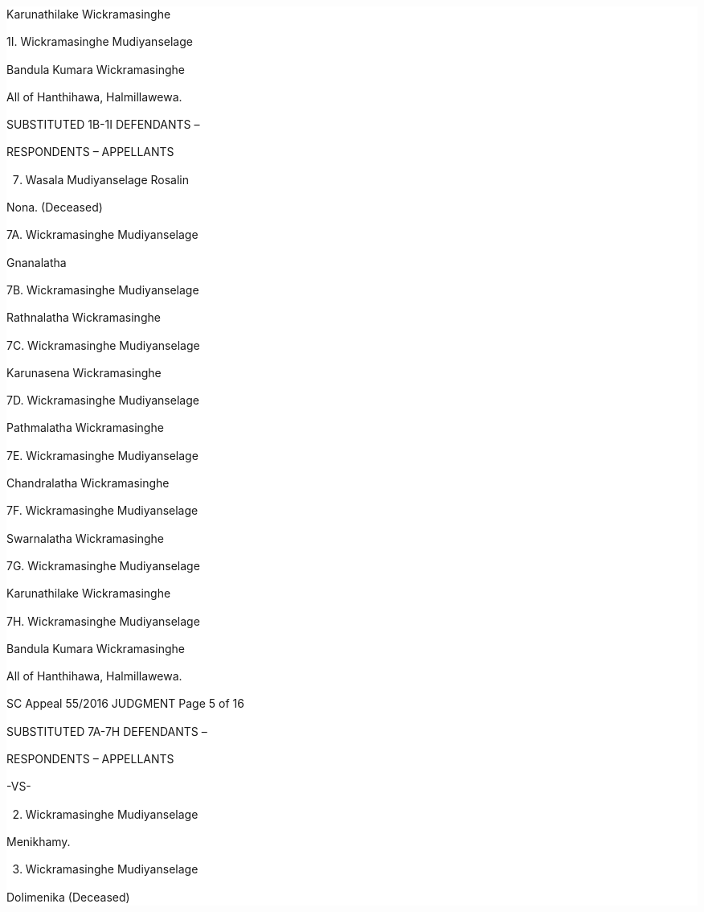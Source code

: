 Karunathilake Wickramasinghe

1I. Wickramasinghe Mudiyanselage

Bandula Kumara Wickramasinghe

All of Hanthihawa, Halmillawewa.

SUBSTITUTED 1B-1I DEFENDANTS –

RESPONDENTS – APPELLANTS

7. Wasala Mudiyanselage Rosalin

Nona. (Deceased)

7A. Wickramasinghe Mudiyanselage

Gnanalatha

7B. Wickramasinghe Mudiyanselage

Rathnalatha Wickramasinghe

7C. Wickramasinghe Mudiyanselage

Karunasena Wickramasinghe

7D. Wickramasinghe Mudiyanselage

Pathmalatha Wickramasinghe

7E. Wickramasinghe Mudiyanselage

Chandralatha Wickramasinghe

7F. Wickramasinghe Mudiyanselage

Swarnalatha Wickramasinghe

7G. Wickramasinghe Mudiyanselage

Karunathilake Wickramasinghe

7H. Wickramasinghe Mudiyanselage

Bandula Kumara Wickramasinghe

All of Hanthihawa, Halmillawewa.

SC Appeal 55/2016 JUDGMENT Page 5 of 16

SUBSTITUTED 7A-7H DEFENDANTS –

RESPONDENTS – APPELLANTS

-VS-

2. Wickramasinghe Mudiyanselage

Menikhamy.

3. Wickramasinghe Mudiyanselage

Dolimenika (Deceased)
